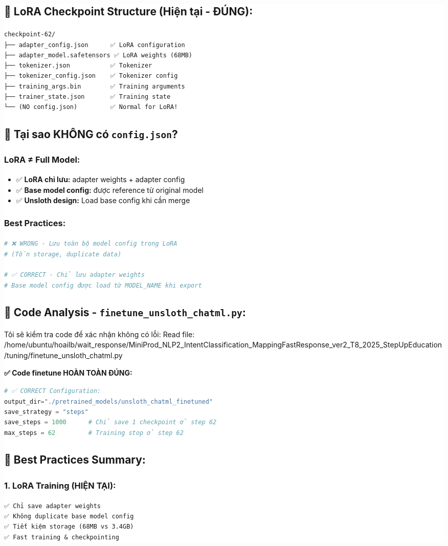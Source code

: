 ## 📁 **LoRA Checkpoint Structure (Hiện tại - ĐÚNG):**
```
checkpoint-62/
├── adapter_config.json      ✅ LoRA configuration  
├── adapter_model.safetensors ✅ LoRA weights (68MB)
├── tokenizer.json           ✅ Tokenizer
├── tokenizer_config.json    ✅ Tokenizer config
├── training_args.bin        ✅ Training arguments
├── trainer_state.json       ✅ Training state
└── (NO config.json)         ✅ Normal for LoRA!
```

## 🤔 **Tại sao KHÔNG có `config.json`?**

### **LoRA ≠ Full Model:**
- ✅ **LoRA chỉ lưu:** adapter weights + adapter config
- ✅ **Base model config:** được reference từ original model  
- ✅ **Unsloth design:** Load base config khi cần merge

### **Best Practices:**
```python
# ❌ WRONG - Lưu toàn bộ model config trong LoRA
# (Tốn storage, duplicate data)

# ✅ CORRECT - Chỉ lưu adapter weights
# Base model config được load từ MODEL_NAME khi export
```

## 🔧 **Code Analysis - `finetune_unsloth_chatml.py`:**

Tôi sẽ kiểm tra code để xác nhận không có lỗi:
Read file: /home/ubuntu/hoailb/wait_response/MiniProd_NLP2_IntentClassification_MappingFastResponse_ver2_T8_2025_StepUpEducation/tuning/finetune_unsloth_chatml.py

**✅ Code finetune HOÀN TOÀN ĐÚNG:**

```python
# ✅ CORRECT Configuration:
output_dir="./pretrained_models/unsloth_chatml_finetuned"
save_strategy = "steps"
save_steps = 1000      # Chỉ save 1 checkpoint ở step 62
max_steps = 62         # Training stop ở step 62
```

## 🎯 **Best Practices Summary:**

### **1. LoRA Training (HIỆN TẠI):**
```
✅ Chỉ save adapter weights
✅ Không duplicate base model config  
✅ Tiết kiệm storage (68MB vs 3.4GB)
✅ Fast training & checkpointing
```
